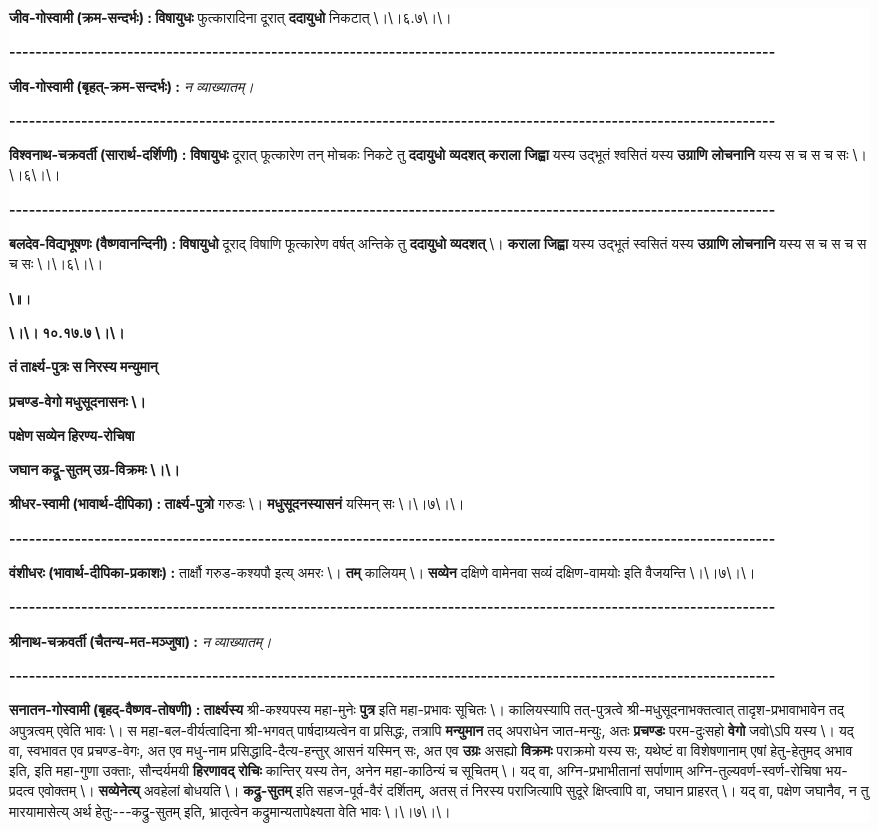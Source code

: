 **जीव-गोस्वामी (क्रम-सन्दर्भः) : विषायुधः** फुत्कारादिना दूरात्
**ददायुधो** निकटात् \।\।६.७\।\।

**---------------------------------------------------------------------------------------------------------------------**

**जीव-गोस्वामी (बृहत्-क्रम-सन्दर्भः) :** *न व्याख्यातम्।*

**---------------------------------------------------------------------------------------------------------------------**

**विश्वनाथ-चक्रवर्ती (सारार्थ-दर्शिणी) :** **विषायुधः** दूरात्
फूत्कारेण तन् मोचकः निकटे तु **ददायुधो** **व्यदशत्** **कराला**
**जिह्वा** यस्य उद्भूतं श्वसितं यस्य **उग्राणि** **लोचनानि** यस्य स
च स च सः \।\।६\।\।

**---------------------------------------------------------------------------------------------------------------------**

**बलदेव-विद्यभूषणः (वैष्णवानन्दिनी) : विषायुधो** दूराद् विषाणि
फूत्कारेण वर्षत् अन्तिके तु **ददायुधो** **व्यदशत्** \। **कराला**
**जिह्वा** यस्य उद्भूतं स्वसितं यस्य **उग्राणि** **लोचनानि** यस्य स
च स च स च सः \।\।६\।\।

**\॥।**

**\।\। १०.१७.७ \।\।**

**तं तार्क्ष्य-पुत्रः स निरस्य मन्युमान्**

**प्रचण्ड-वेगो मधुसूदनासनः \।**

**पक्षेण सव्येन हिरण्य-रोचिषा**

**जघान कद्रू-सुतम् उग्र-विक्रमः \।\।**

**श्रीधर-स्वामी (भावार्थ-दीपिका) : तार्क्ष्य-पुत्रो** गरुडः \।
**मधुसूदनस्यासनं** यस्मिन् सः \।\।७\।\।

**---------------------------------------------------------------------------------------------------------------------**

**वंशीधरः (भावार्थ-दीपिका-प्रकाशः) :** तार्क्षौ गरुड-कश्यपौ
इत्य् अमरः \। **तम्** कालियम् \। **सव्येन** दक्षिणे वामेनवा सव्यं
दक्षिण-वामयोः इति वैजयन्ति \।\।७\।\।

**---------------------------------------------------------------------------------------------------------------------**

**श्रीनाथ-चक्रवर्ती (चैतन्य-मत-मञ्जुषा) :** *न व्याख्यातम्।*

**---------------------------------------------------------------------------------------------------------------------**

**सनातन-गोस्वामी (बृहद्-वैष्णव-तोषणी) : तार्क्ष्यस्य** श्री-कश्यपस्य
महा-मुनेः **पुत्र** इति महा-प्रभावः सूचितः \। कालियस्यापि
तत्-पुत्रत्वे श्री-मधुसूदनाभक्तत्वात् तादृश-प्रभावाभावेन तद्
अपुत्रत्वम् एवेति भावः \। स महा-बल-वीर्यत्वादिना श्री-भगवत्
पार्षदाग्र्यत्वेन वा प्रसिद्धः, तत्रापि **मन्युमान** तद् अपराधेन
जात-मन्युः, अतः **प्रचण्डः** परम-दुःसहो **वेगो** जवो\ऽपि यस्य
\। यद् वा, स्वभावत एव प्रचण्ड-वेगः, अत एव मधु-नाम
प्रसिद्धादि-दैत्य-हन्तुर् आसनं यस्मिन् सः, अत एव **उग्रः** असह्यो
**विक्रमः** पराक्रमो यस्य सः, यथेष्टं वा विशेषणानाम् एषां
हेतु-हेतुमद् अभाव इति, इति महा-गुणा उक्ताः, सौन्दर्यमयी
**हिरणावद्** **रोचिः** कान्तिर् यस्य तेन, अनेन महा-काठिन्यं च
सूचितम् \। यद् वा, अग्नि-प्रभाभीतानां सर्पाणाम्
अग्नि-तुल्यवर्ण-स्वर्ण-रोचिषा भय-प्रदत्व एवोक्तम् \। **सव्येनेत्य्**
अवहेलां बोधयति \। **कद्रु-सुतम्** इति सहज-पूर्व-वैरं दर्शितम्,
अतस् तं निरस्य पराजित्यापि सुदूरे क्षिप्त्वापि वा, जघान प्राहरत् \।
यद् वा, पक्षेण जघानैव, न तु मारयामासेत्य् अर्थ हेतुः---कद्रु-सुतम्
इति, भ्रातृत्वेन कद्रुमान्यतापेक्ष्यता वेति भावः \।\।७\।\।
